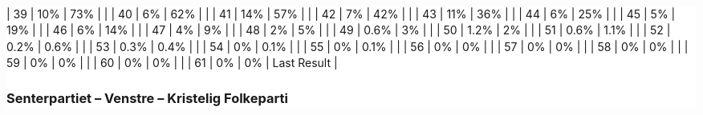 | 39 | 10% | 73% |  |
| 40 | 6% | 62% |  |
| 41 | 14% | 57% |  |
| 42 | 7% | 42% |  |
| 43 | 11% | 36% |  |
| 44 | 6% | 25% |  |
| 45 | 5% | 19% |  |
| 46 | 6% | 14% |  |
| 47 | 4% | 9% |  |
| 48 | 2% | 5% |  |
| 49 | 0.6% | 3% |  |
| 50 | 1.2% | 2% |  |
| 51 | 0.6% | 1.1% |  |
| 52 | 0.2% | 0.6% |  |
| 53 | 0.3% | 0.4% |  |
| 54 | 0% | 0.1% |  |
| 55 | 0% | 0.1% |  |
| 56 | 0% | 0% |  |
| 57 | 0% | 0% |  |
| 58 | 0% | 0% |  |
| 59 | 0% | 0% |  |
| 60 | 0% | 0% |  |
| 61 | 0% | 0% | Last Result |

### Senterpartiet – Venstre – Kristelig Folkeparti
